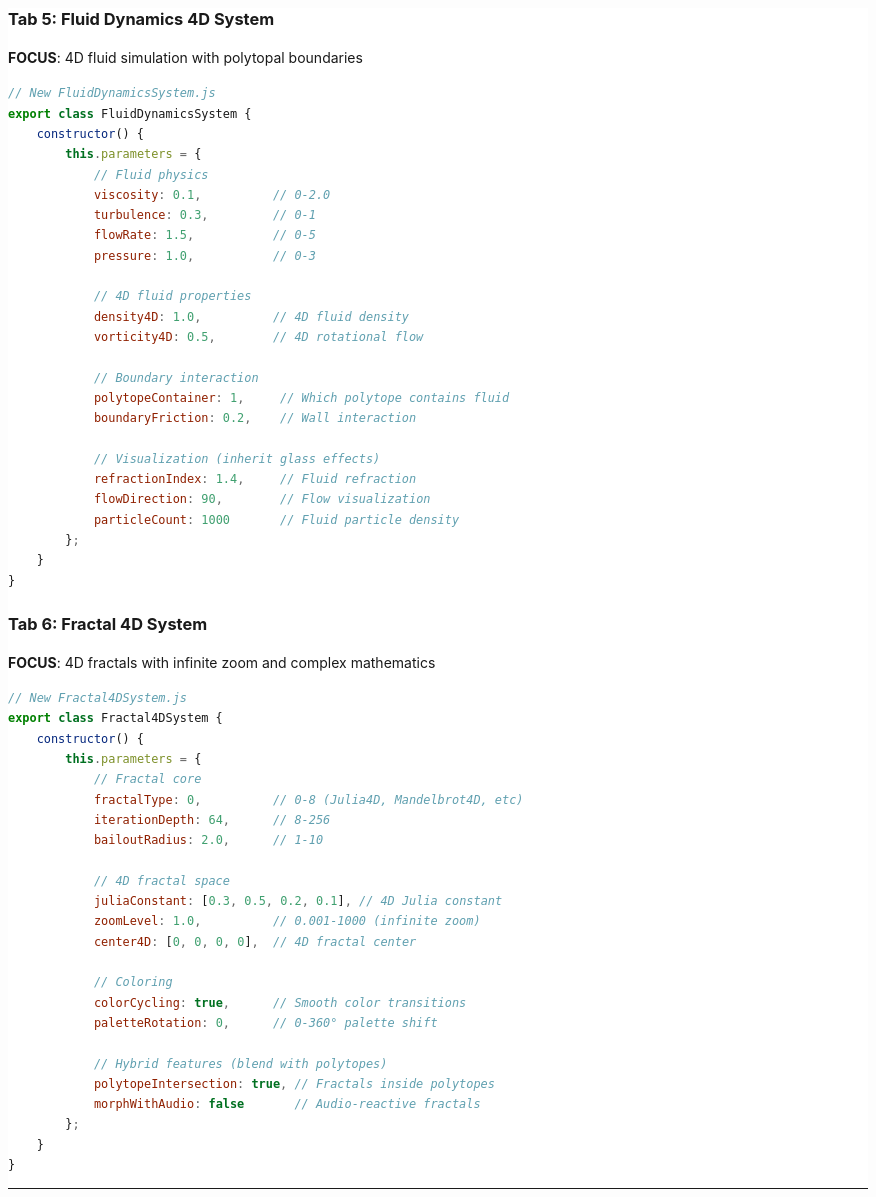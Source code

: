```javascript
```

### **Tab 5: Fluid Dynamics 4D System**
**FOCUS**: 4D fluid simulation with polytopal boundaries
```javascript
// New FluidDynamicsSystem.js  
export class FluidDynamicsSystem {
    constructor() {
        this.parameters = {
            // Fluid physics
            viscosity: 0.1,          // 0-2.0
            turbulence: 0.3,         // 0-1
            flowRate: 1.5,           // 0-5
            pressure: 1.0,           // 0-3
            
            // 4D fluid properties
            density4D: 1.0,          // 4D fluid density
            vorticity4D: 0.5,        // 4D rotational flow
            
            // Boundary interaction  
            polytopeContainer: 1,     // Which polytope contains fluid
            boundaryFriction: 0.2,    // Wall interaction
            
            // Visualization (inherit glass effects)
            refractionIndex: 1.4,     // Fluid refraction
            flowDirection: 90,        // Flow visualization
            particleCount: 1000       // Fluid particle density
        };
    }
}
```

### **Tab 6: Fractal 4D System**
**FOCUS**: 4D fractals with infinite zoom and complex mathematics
```javascript
// New Fractal4DSystem.js
export class Fractal4DSystem {
    constructor() {
        this.parameters = {
            // Fractal core
            fractalType: 0,          // 0-8 (Julia4D, Mandelbrot4D, etc)
            iterationDepth: 64,      // 8-256
            bailoutRadius: 2.0,      // 1-10
            
            // 4D fractal space
            juliaConstant: [0.3, 0.5, 0.2, 0.1], // 4D Julia constant
            zoomLevel: 1.0,          // 0.001-1000 (infinite zoom)
            center4D: [0, 0, 0, 0],  // 4D fractal center
            
            // Coloring
            colorCycling: true,      // Smooth color transitions
            paletteRotation: 0,      // 0-360° palette shift
            
            // Hybrid features (blend with polytopes)
            polytopeIntersection: true, // Fractals inside polytopes
            morphWithAudio: false       // Audio-reactive fractals
        };
    }
}
```

---